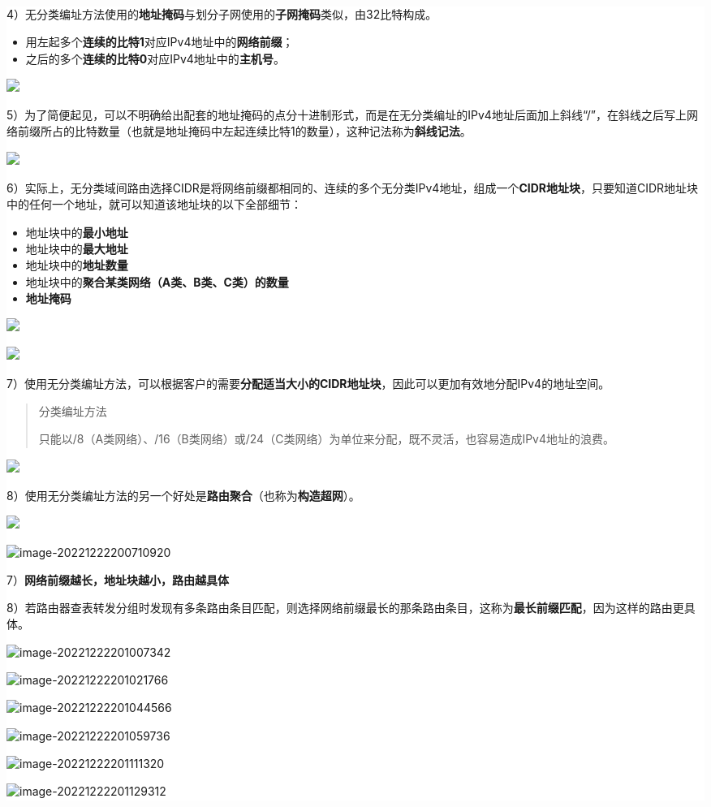 4）无分类编址方法使用的**地址掩码**与划分子网使用的**子网掩码**类似，由32比特构成。

- 用左起多个**连续的比特1**对应IPv4地址中的**网络前缀**；
- 之后的多个**连续的比特0**对应IPv4地址中的**主机号**。

![](https://xingqiu-tuchuang-1256524210.cos.ap-shanghai.myqcloud.com/5143/20221222200007.png)

5）为了简便起见，可以不明确给出配套的地址掩码的点分十进制形式，而是在无分类编址的IPv4地址后面加上斜线“/”，在斜线之后写上网络前缀所占的比特数量（也就是地址掩码中左起连续比特1的数量），这种记法称为**斜线记法**。

![](https://xingqiu-tuchuang-1256524210.cos.ap-shanghai.myqcloud.com/5143/20221222200030.png)

6）实际上，无分类域间路由选择CIDR是将网络前缀都相同的、连续的多个无分类IPv4地址，组成一个**CIDR地址块**，只要知道CIDR地址块中的任何一个地址，就可以知道该地址块的以下全部细节：

- 地址块中的**最小地址**
- 地址块中的**最大地址**
- 地址块中的**地址数量**
- 地址块中的**聚合某类网络（A类、B类、C类）的数量**
- **地址掩码**

![](https://xingqiu-tuchuang-1256524210.cos.ap-shanghai.myqcloud.com/5143/20221222200228.png)

![](https://xingqiu-tuchuang-1256524210.cos.ap-shanghai.myqcloud.com/5143/20221222200243.png)

7）使用无分类编址方法，可以根据客户的需要**分配适当大小的CIDR地址块**，因此可以更加有效地分配IPv4的地址空间。

> 分类编址方法
>
> 只能以/8（A类网络）、/16（B类网络）或/24（C类网络）为单位来分配，既不灵活，也容易造成IPv4地址的浪费。

![](https://xingqiu-tuchuang-1256524210.cos.ap-shanghai.myqcloud.com/5143/20221222200350.png)

8）使用无分类编址方法的另一个好处是**路由聚合**（也称为**构造超网**）。

![](https://xingqiu-tuchuang-1256524210.cos.ap-shanghai.myqcloud.com/5143/20221222200502.png)

![image-20221222200710920](https://xingqiu-tuchuang-1256524210.cos.ap-shanghai.myqcloud.com/5143/image-20221222200710920.png)

7）**网络前缀越长，地址块越小，路由越具体**

8）若路由器查表转发分组时发现有多条路由条目匹配，则选择网络前缀最长的那条路由条目，这称为**最长前缀匹配**，因为这样的路由更具体。

![image-20221222201007342](https://xingqiu-tuchuang-1256524210.cos.ap-shanghai.myqcloud.com/5143/image-20221222201007342.png)

![image-20221222201021766](https://xingqiu-tuchuang-1256524210.cos.ap-shanghai.myqcloud.com/5143/image-20221222201021766.png)

![image-20221222201044566](https://xingqiu-tuchuang-1256524210.cos.ap-shanghai.myqcloud.com/5143/image-20221222201044566.png)

![image-20221222201059736](https://xingqiu-tuchuang-1256524210.cos.ap-shanghai.myqcloud.com/5143/image-20221222201059736.png)

![image-20221222201111320](https://xingqiu-tuchuang-1256524210.cos.ap-shanghai.myqcloud.com/5143/image-20221222201111320.png)

![image-20221222201129312](https://xingqiu-tuchuang-1256524210.cos.ap-shanghai.myqcloud.com/5143/image-20221222201129312.png)
